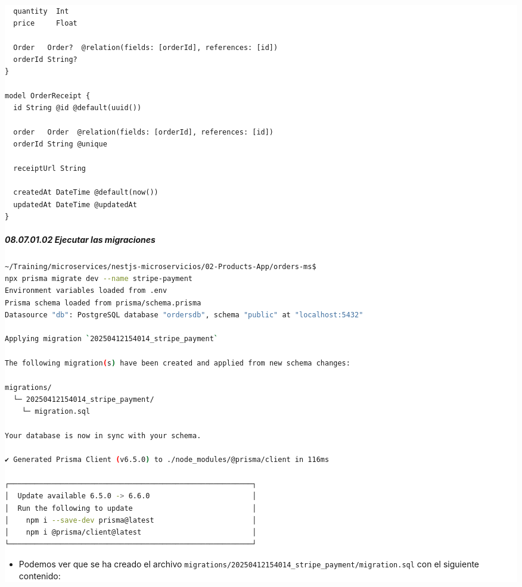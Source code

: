 ```prisma
  quantity  Int
  price     Float

  Order   Order?  @relation(fields: [orderId], references: [id])
  orderId String?
}

model OrderReceipt {
  id String @id @default(uuid())

  order   Order  @relation(fields: [orderId], references: [id])
  orderId String @unique

  receiptUrl String

  createdAt DateTime @default(now())
  updatedAt DateTime @updatedAt
}
```

##### 08.07.01.02 Ejecutar las migraciones

```bash
~/Training/microservices/nestjs-microservicios/02-Products-App/orders-ms$
npx prisma migrate dev --name stripe-payment
Environment variables loaded from .env
Prisma schema loaded from prisma/schema.prisma
Datasource "db": PostgreSQL database "ordersdb", schema "public" at "localhost:5432"

Applying migration `20250412154014_stripe_payment`

The following migration(s) have been created and applied from new schema changes:

migrations/
  └─ 20250412154014_stripe_payment/
    └─ migration.sql

Your database is now in sync with your schema.

✔ Generated Prisma Client (v6.5.0) to ./node_modules/@prisma/client in 116ms

┌─────────────────────────────────────────────────────────┐
│  Update available 6.5.0 -> 6.6.0                        │
│  Run the following to update                            │
│    npm i --save-dev prisma@latest                       │
│    npm i @prisma/client@latest                          │
└─────────────────────────────────────────────────────────┘
```

- Podemos ver que se ha creado el archivo `migrations/20250412154014_stripe_payment/migration.sql` con el siguiente contenido:
